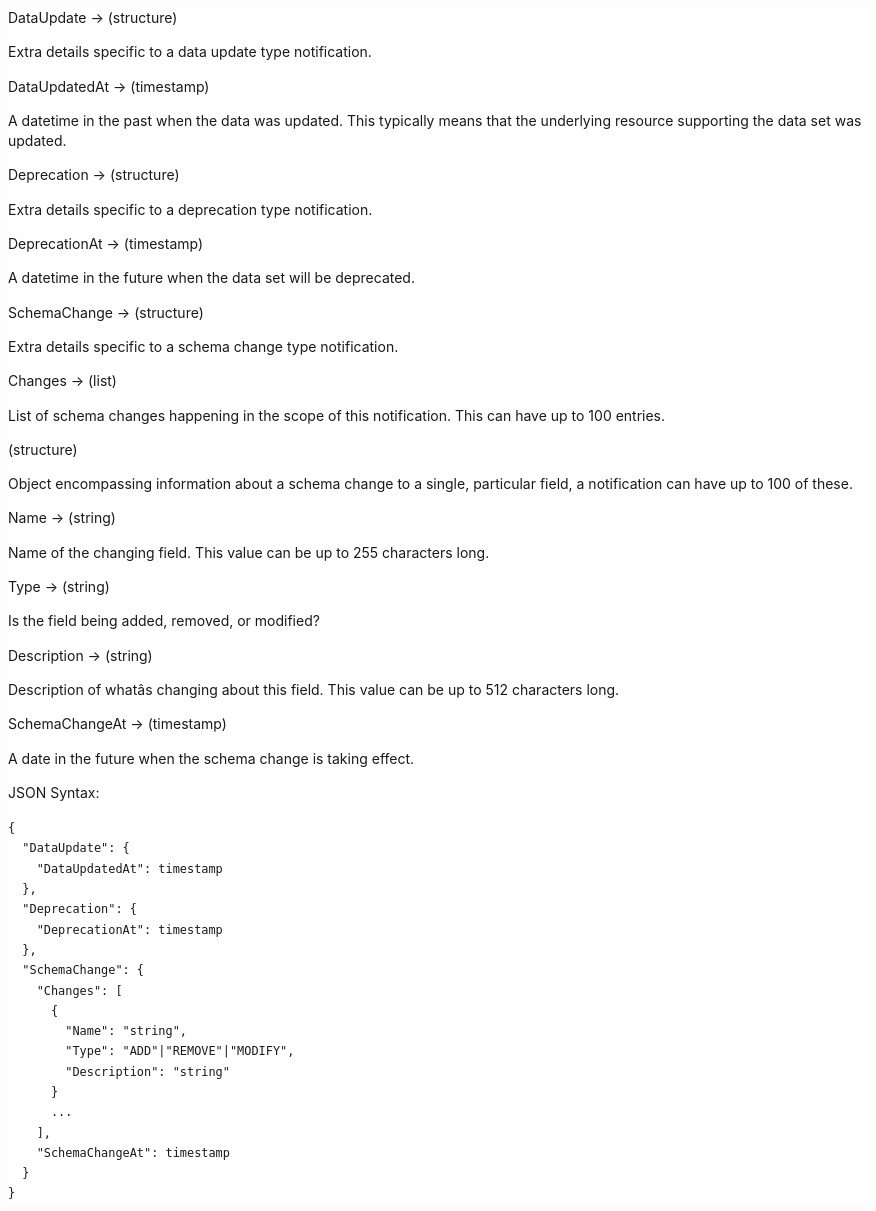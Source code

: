 DataUpdate -> (structure)

Extra details specific to a data update type notification.

DataUpdatedAt -> (timestamp)

A datetime in the past when the data was updated. This typically means that the underlying resource supporting the data set was updated.

Deprecation -> (structure)

Extra details specific to a deprecation type notification.

DeprecationAt -> (timestamp)

A datetime in the future when the data set will be deprecated.

SchemaChange -> (structure)

Extra details specific to a schema change type notification.

Changes -> (list)

List of schema changes happening in the scope of this notification. This can have up to 100 entries.

(structure)

Object encompassing information about a schema change to a single, particular field, a notification can have up to 100 of these.

Name -> (string)

Name of the changing field. This value can be up to 255 characters long.

Type -> (string)

Is the field being added, removed, or modified?

Description -> (string)

Description of whatâs changing about this field. This value can be up to 512 characters long.

SchemaChangeAt -> (timestamp)

A date in the future when the schema change is taking effect.

JSON Syntax:

```
{
  "DataUpdate": {
    "DataUpdatedAt": timestamp
  },
  "Deprecation": {
    "DeprecationAt": timestamp
  },
  "SchemaChange": {
    "Changes": [
      {
        "Name": "string",
        "Type": "ADD"|"REMOVE"|"MODIFY",
        "Description": "string"
      }
      ...
    ],
    "SchemaChangeAt": timestamp
  }
}
```
